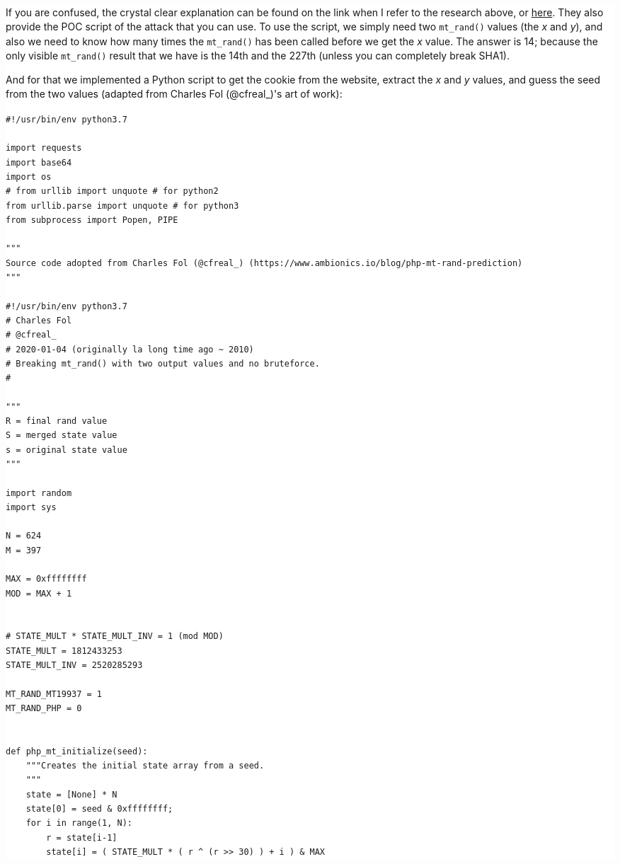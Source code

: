 If you are confused, the crystal clear explanation can be found on the link when I refer to the research above, or [here](https://www.ambionics.io/blog/php-mt-rand-prediction). They also provide the POC script of the attack that you can use. To use the script, we simply need two `mt_rand()` values (the *x* and *y*), and also we need to know how many times the `mt_rand()` has been called before we get the *x* value. The answer is 14; because the only visible `mt_rand()` result that we have is the 14th and the 227th (unless you can completely break SHA1).

And for that we implemented a Python script to get the cookie from the website, extract the *x* and *y* values, and guess the seed from the two values (adapted from Charles Fol (@cfreal_)'s art of work):
```
#!/usr/bin/env python3.7

import requests
import base64
import os
# from urllib import unquote # for python2
from urllib.parse import unquote # for python3
from subprocess import Popen, PIPE

"""
Source code adopted from Charles Fol (@cfreal_) (https://www.ambionics.io/blog/php-mt-rand-prediction)
"""

#!/usr/bin/env python3.7
# Charles Fol
# @cfreal_
# 2020-01-04 (originally la long time ago ~ 2010)
# Breaking mt_rand() with two output values and no bruteforce.
#

"""
R = final rand value
S = merged state value
s = original state value
"""

import random
import sys

N = 624
M = 397

MAX = 0xffffffff
MOD = MAX + 1


# STATE_MULT * STATE_MULT_INV = 1 (mod MOD)
STATE_MULT = 1812433253
STATE_MULT_INV = 2520285293

MT_RAND_MT19937 = 1
MT_RAND_PHP = 0


def php_mt_initialize(seed):
    """Creates the initial state array from a seed.
    """
    state = [None] * N
    state[0] = seed & 0xffffffff;
    for i in range(1, N):
        r = state[i-1]
        state[i] = ( STATE_MULT * ( r ^ (r >> 30) ) + i ) & MAX
```